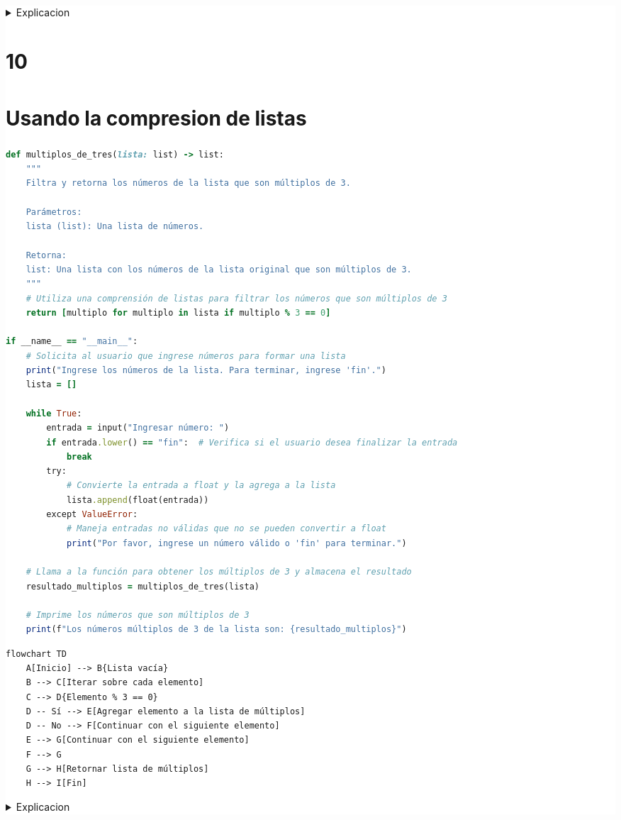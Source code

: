 
<details><summary>Explicacion</summary></details>

# 10 

# Usando la compresion de listas
```ruby
def multiplos_de_tres(lista: list) -> list:
    """
    Filtra y retorna los números de la lista que son múltiplos de 3.

    Parámetros:
    lista (list): Una lista de números.

    Retorna:
    list: Una lista con los números de la lista original que son múltiplos de 3.
    """
    # Utiliza una comprensión de listas para filtrar los números que son múltiplos de 3
    return [multiplo for multiplo in lista if multiplo % 3 == 0]

if __name__ == "__main__":
    # Solicita al usuario que ingrese números para formar una lista
    print("Ingrese los números de la lista. Para terminar, ingrese 'fin'.")
    lista = []

    while True:
        entrada = input("Ingresar número: ")
        if entrada.lower() == "fin":  # Verifica si el usuario desea finalizar la entrada
            break
        try:
            # Convierte la entrada a float y la agrega a la lista
            lista.append(float(entrada))
        except ValueError:
            # Maneja entradas no válidas que no se pueden convertir a float
            print("Por favor, ingrese un número válido o 'fin' para terminar.")
    
    # Llama a la función para obtener los múltiplos de 3 y almacena el resultado
    resultado_multiplos = multiplos_de_tres(lista)
    
    # Imprime los números que son múltiplos de 3
    print(f"Los números múltiplos de 3 de la lista son: {resultado_multiplos}")
```
```mermaid
flowchart TD
    A[Inicio] --> B{Lista vacía}
    B --> C[Iterar sobre cada elemento]
    C --> D{Elemento % 3 == 0}
    D -- Sí --> E[Agregar elemento a la lista de múltiplos]
    D -- No --> F[Continuar con el siguiente elemento]
    E --> G[Continuar con el siguiente elemento]
    F --> G
    G --> H[Retornar lista de múltiplos]
    H --> I[Fin]

```
<details><summary>Explicacion</summary></details>
